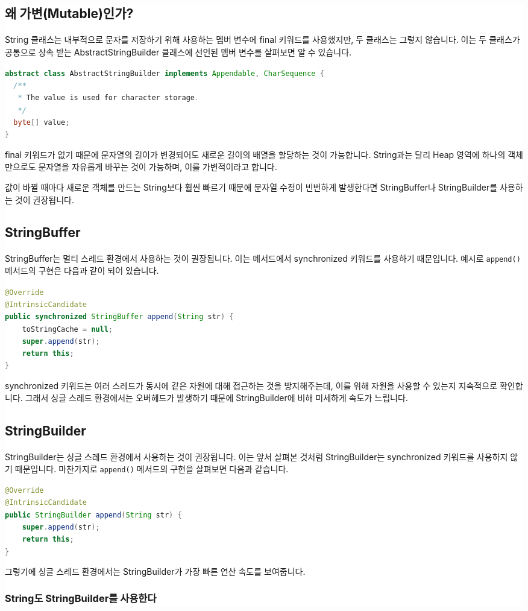 ## 왜 가변(Mutable)인가?

String 클래스는 내부적으로 문자를 저장하기 위해 사용하는 멤버 변수에 final 키워드를 사용했지만, 두 클래스는 그렇지 않습니다. 이는 두 클래스가 공통으로 상속 받는 AbstractStringBuilder 클래스에 선언된 멤버 변수를 살펴보면 알 수 있습니다.

```java
abstract class AbstractStringBuilder implements Appendable, CharSequence {
  /**
   * The value is used for character storage.
   */
  byte[] value;
}
```

final 키워드가 없기 때문에 문자열의 길이가 변경되어도 새로운 길이의 배열을 할당하는 것이 가능합니다. String과는 달리 Heap 영역에 하나의 객체만으로도 문자열을 자유롭게 바꾸는 것이 가능하며, 이를 가변적이라고 합니다.

값이 바뀔 때마다 새로운 객체를 만드는 String보다 훨씬 빠르기 때문에 문자열 수정이 빈번하게 발생한다면 StringBuffer나 StringBuilder를 사용하는 것이 권장됩니다.

## StringBuffer

StringBuffer는 멀티 스레드 환경에서 사용하는 것이 권장됩니다. 이는 메서드에서 synchronized 키워드를 사용하기 때문입니다. 예시로 `append()` 메서드의 구현은 다음과 같이 되어 있습니다.

```java
@Override
@IntrinsicCandidate
public synchronized StringBuffer append(String str) {
    toStringCache = null;
    super.append(str);
    return this;
}
```

synchronized 키워드는 여러 스레드가 동시에 같은 자원에 대해 접근하는 것을 방지해주는데, 이를 위해 자원을 사용할 수 있는지 지속적으로 확인합니다. 그래서 싱글 스레드 환경에서는 오버헤드가 발생하기 때문에 StringBuilder에 비해 미세하게 속도가 느립니다.

## StringBuilder

StringBuilder는 싱글 스레드 환경에서 사용하는 것이 권장됩니다. 이는 앞서 살펴본 것처럼 StringBuilder는 synchronized 키워드를 사용하지 않기 때문입니다. 마찬가지로 `append()` 메서드의 구현을 살펴보면 다음과 같습니다.

```java
@Override
@IntrinsicCandidate
public StringBuilder append(String str) {
    super.append(str);
    return this;
}
```

그렇기에 싱글 스레드 환경에서는 StringBuilder가 가장 빠른 연산 속도를 보여줍니다.

### String도 StringBuilder를 사용한다
